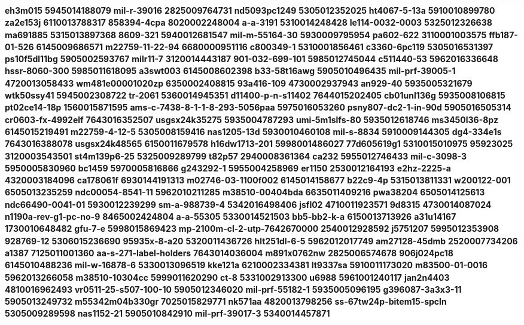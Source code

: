 **eh3m015**    **5945014188079**    **mil-r-39016**    **2825009764731**    **nd5093pc1249**    **5305012352025**
**ht4067-5-13a**    **5910010899780**    **za2e153j**    **6110013788317**    **858394-4cpa**    **8020002248004**
**a-a-3191**    **5310014248428**    **le114-0032-0003**    **5325012326638**    **ma691885**    **5315013897368**
**8609-321**    **5940012681547**    **mil-m-55164-30**    **5930009795954**    **pa602-622**    **3110001003575**
**ffb187-01-526**    **6145009686571**    **m22759-11-22-94**    **6680000951116**    **c800349-1**    **5310001856461**
**c3360-6pc119**    **5305016531397**    **ps10f5dl11bg**    **5905002593767**    **milr11-7**    **3120014443187**
**901-032-699-101**    **5985012745044**    **c511440-53**    **5962016336648**    **hssr-8060-300**    **5985011618095**
**a3swt003**    **6145008602398**    **b33-58t16awg**    **5905010496435**    **mil-prf-39005-1**    **4720013058433**
**wm481e00001020zp**    **6350002408815**    **93a416-109**    **4730002937943**    **an929-40**    **5935005321679**
**wtk50ssy41**    **5945002308722**    **tr-2061**    **5360014945351**    **d11400-p-n-s11402**    **7644015202405**
**cb01unl136g**    **5935008106815**    **pt02ce14-18p**    **1560015871595**    **ams-c-7438-8-1-1-8-293-5056paa**    **5975016053260**
**psny807-dc2-1-in-90d**    **5905016505314**    **cr0603-fx-4992elf**    **7643016352507**    **usgsx24k35275**    **5935004787293**
**umi-5m1slfs-80**    **5935012618746**    **ms3450l36-8pz**    **6145015219491**    **m22759-4-12-5**    **5305008159416**
**nas1205-13d**    **5930010460108**    **mil-s-8834**    **5910009144305**    **dg4-334e1s**    **7643016388078**
**usgsx24k48565**    **6150011679578**    **h16dw1713-201**    **5998001486027**    **77d605619g1**    **5310015010975**
**95923025**    **3120003543501**    **st4m139p6-25**    **5325009289799**    **t82p57**    **2940008361364**
**ca232**    **5955012746433**    **mil-c-3098-3**    **5950005830960**    **bc1459**    **5970005816866**
**g243292-1**    **5955004258969**    **er1150**    **2530012164193**    **e2hz-2225-a**    **4320003184096**
**ca178061f**    **6930144191313**    **m02746-03-1100f002**    **6145014158677**    **b22c9-4p**    **5315013811331**
**w200122-001**    **6505013235259**    **ndc00054-8541-11**    **5962010211285**    **m38510-00404bda**    **6635011409216**
**pwa38204**    **6505014125613**    **ndc66490-0041-01**    **5930012239299**    **sm-a-988739-4**    **5342016498406**
**jsfl02**    **4710011923571**    **9d8315**    **4730014087024**    **n1190a-rev-g1-pc-no-9**    **8465002424804**
**a-a-55305**    **5330014521503**    **bb5-bb2-k-a**    **6150013713926**    **a31u14167**    **1730010648482**
**gfu-7-e**    **5998015869423**    **mp-2100m-cl-2-utp-7642670000**    **2540012928592**    **j5751207**    **5995012353908**
**928769-12**    **5306015236690**    **95935x-8-a20**    **5320011436726**    **hlt251dl-6-5**    **5962012017749**
**am27128-45dmb**    **2520007734206**    **a1387**    **7125011001360**    **aa-s-271-label-holders**    **7643014036004**
**m891x0762nw**    **2825006574678**    **906j024pc18**    **6145010488236**    **mil-w-16878-6**    **5330013096519**
**kke121a**    **6210002334381**    **lt9337sa**    **5910011173020**    **m83500-01-0016**    **5962013266058**
**m38510-10304cc**    **5999011620290**    **ct-8**    **5331002913300**    **u6988**    **5961001240117**
**jan2n4403**    **4810016962493**    **vr0511-25-s507-100-10**    **5905012346020**    **mil-prf-55182-1**    **5935005096195**
**g396087-3a3x3-11**    **5905013249732**    **m55342m04b330gr**    **7025015829771**    **nk571aa**    **4820013798256**
**ss-67tw24p-bitem15-spcln**    **5305009289598**    **nas1152-21**    **5905010842910**    **mil-prf-39017-3**    **5340014457871**